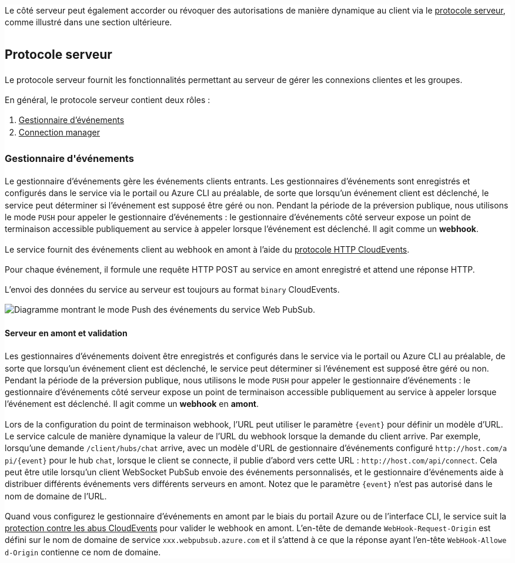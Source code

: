 Le côté serveur peut également accorder ou révoquer des autorisations de manière dynamique au client via le [protocole serveur](#connection_manager), comme illustré dans une section ultérieure.

<a name="server_protocol"></a>

## <a name="server-protocol"></a>Protocole serveur

Le protocole serveur fournit les fonctionnalités permettant au serveur de gérer les connexions clientes et les groupes.

En général, le protocole serveur contient deux rôles :
1. [Gestionnaire d’événements](#event_handler)
2. [Connection manager](#connection_manager)

<a name="event_handler"></a>

### <a name="event-handler"></a>Gestionnaire d'événements
Le gestionnaire d’événements gère les événements clients entrants. Les gestionnaires d’événements sont enregistrés et configurés dans le service via le portail ou Azure CLI au préalable, de sorte que lorsqu’un événement client est déclenché, le service peut déterminer si l’événement est supposé être géré ou non. Pendant la période de la préversion publique, nous utilisons le mode `PUSH` pour appeler le gestionnaire d’événements : le gestionnaire d’événements côté serveur expose un point de terminaison accessible publiquement au service à appeler lorsque l’événement est déclenché. Il agit comme un **webhook**. 

Le service fournit des événements client au webhook en amont à l’aide du [protocole HTTP CloudEvents](https://github.com/cloudevents/spec/blob/v1.0.1/http-protocol-binding.md).

Pour chaque événement, il formule une requête HTTP POST au service en amont enregistré et attend une réponse HTTP. 

L’envoi des données du service au serveur est toujours au format `binary` CloudEvents.

![Diagramme montrant le mode Push des événements du service Web PubSub.](./media/concept-service-internals/event-push.png)

#### <a name="upstream-and-validation"></a>Serveur en amont et validation

Les gestionnaires d’événements doivent être enregistrés et configurés dans le service via le portail ou Azure CLI au préalable, de sorte que lorsqu’un événement client est déclenché, le service peut déterminer si l’événement est supposé être géré ou non. Pendant la période de la préversion publique, nous utilisons le mode `PUSH` pour appeler le gestionnaire d’événements : le gestionnaire d’événements côté serveur expose un point de terminaison accessible publiquement au service à appeler lorsque l’événement est déclenché. Il agit comme un **webhook** en **amont**. 

Lors de la configuration du point de terminaison webhook, l’URL peut utiliser le paramètre `{event}` pour définir un modèle d’URL. Le service calcule de manière dynamique la valeur de l’URL du webhook lorsque la demande du client arrive. Par exemple, lorsqu’une demande `/client/hubs/chat` arrive, avec un modèle d'URL de gestionnaire d’événements configuré `http://host.com/api/{event}` pour le hub `chat`, lorsque le client se connecte, il publie d’abord vers cette URL : `http://host.com/api/connect`. Cela peut être utile lorsqu’un client WebSocket PubSub envoie des événements personnalisés, et le gestionnaire d’événements aide à distribuer différents événements vers différents serveurs en amont. Notez que le paramètre `{event}` n’est pas autorisé dans le nom de domaine de l’URL.

Quand vous configurez le gestionnaire d’événements en amont par le biais du portail Azure ou de l’interface CLI, le service suit la [protection contre les abus CloudEvents](https://github.com/cloudevents/spec/blob/v1.0/http-webhook.md#4-abuse-protection) pour valider le webhook en amont. L’en-tête de demande `WebHook-Request-Origin` est défini sur le nom de domaine de service `xxx.webpubsub.azure.com` et il s’attend à ce que la réponse ayant l’en-tête `WebHook-Allowed-Origin` contienne ce nom de domaine.
